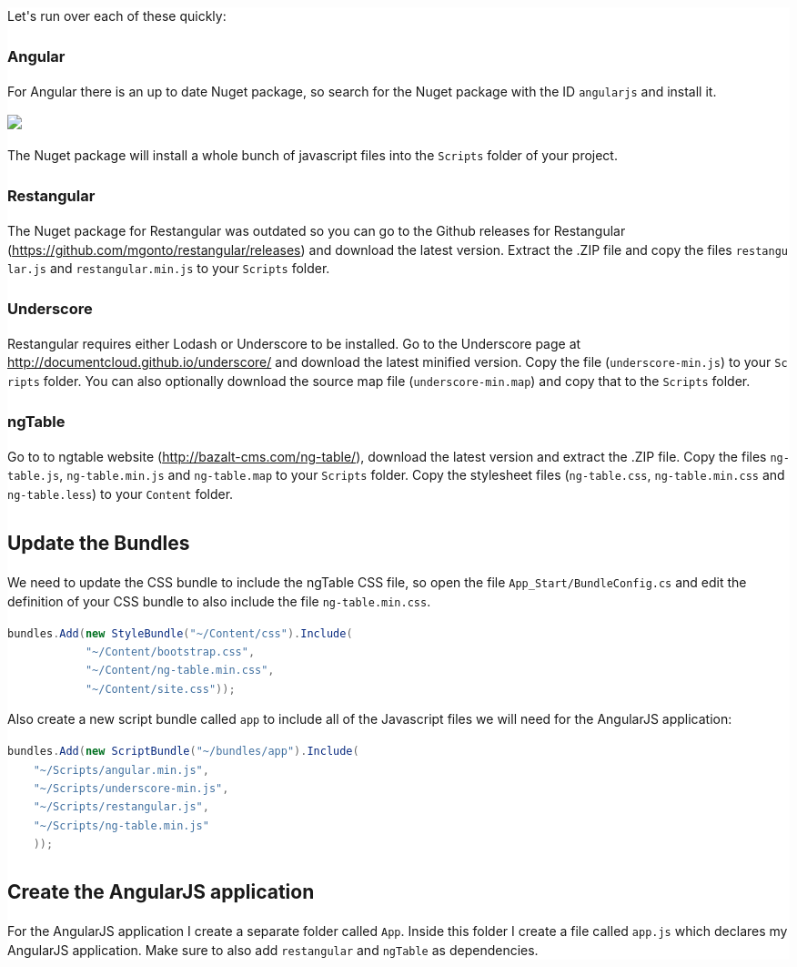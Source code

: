 Let's run over each of these quickly:

### Angular
For Angular there is an up to date Nuget package, so search for the Nuget package with the ID `angularjs` and install it.

![](/assets/images/webapi-angular-grid/angular-nuget.png)

The Nuget package will install a whole bunch of javascript files into the `Scripts` folder of your project.

### Restangular
The Nuget package for Restangular was outdated so you can go to the Github releases for Restangular (https://github.com/mgonto/restangular/releases) and download the latest version. Extract the .ZIP file and copy the files `restangular.js` and `restangular.min.js` to your `Scripts` folder.

### Underscore
Restangular requires either Lodash or Underscore to be installed. Go to the Underscore page at http://documentcloud.github.io/underscore/ and download the latest minified version. Copy the file (`underscore-min.js`) to your `Scripts` folder. You can also optionally download the source map file (`underscore-min.map`) and copy that to the `Scripts` folder. 

### ngTable
Go to to ngtable website (http://bazalt-cms.com/ng-table/), download the latest version and extract the .ZIP file. Copy the files `ng-table.js`, `ng-table.min.js` and `ng-table.map` to your `Scripts` folder. Copy the stylesheet files (`ng-table.css`, `ng-table.min.css` and `ng-table.less`) to your `Content` folder.

## Update the Bundles
We need to update the CSS bundle to include the ngTable CSS file, so open the file `App_Start/BundleConfig.cs` and edit the definition of your CSS bundle to also include the file `ng-table.min.css`.

```csharp
bundles.Add(new StyleBundle("~/Content/css").Include(
            "~/Content/bootstrap.css",
            "~/Content/ng-table.min.css",
            "~/Content/site.css"));
```

Also create a new script bundle called `app` to include all of the Javascript files we will need for the AngularJS application:

```csharp
bundles.Add(new ScriptBundle("~/bundles/app").Include(
    "~/Scripts/angular.min.js",
    "~/Scripts/underscore-min.js",
    "~/Scripts/restangular.js",
    "~/Scripts/ng-table.min.js"
    ));
```

## Create the AngularJS application
For the AngularJS application I create a separate folder called `App`. Inside this folder I create a file called `app.js` which declares my AngularJS application. Make sure to also add `restangular` and `ngTable` as dependencies.
